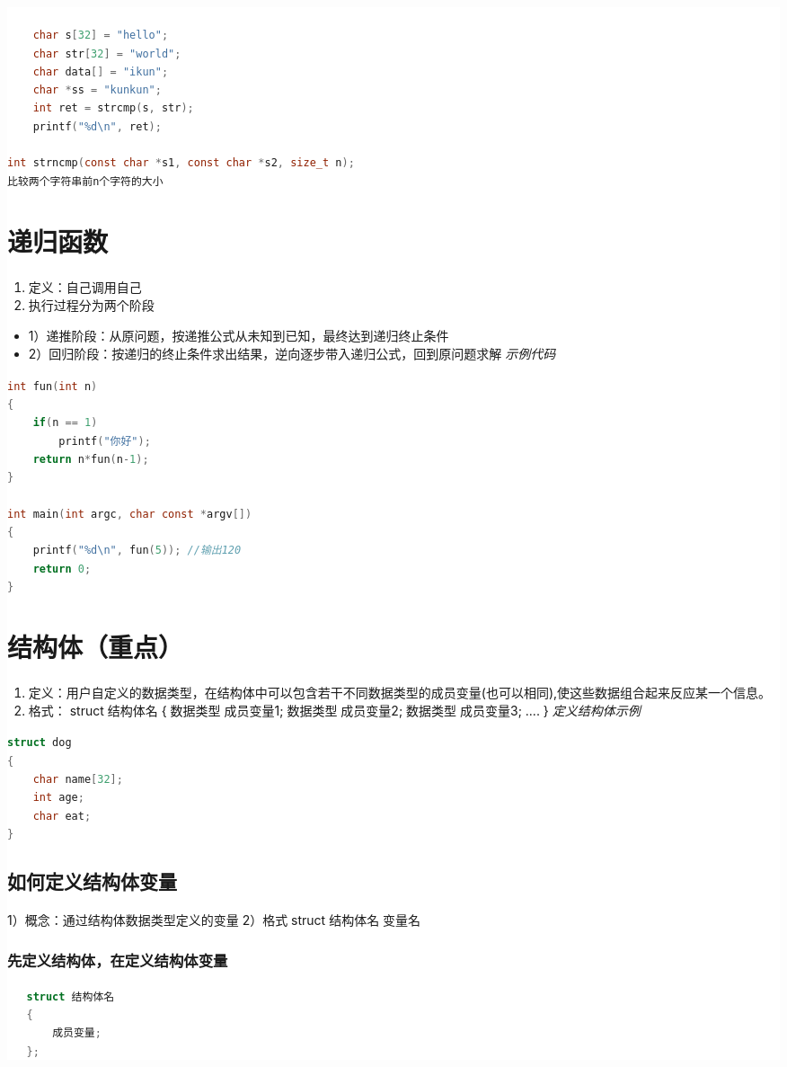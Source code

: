 ```c
    
    char s[32] = "hello";
    char str[32] = "world";
    char data[] = "ikun";
    char *ss = "kunkun";
    int ret = strcmp(s, str);
    printf("%d\n", ret);

int strncmp(const char *s1, const char *s2, size_t n);
比较两个字符串前n个字符的大小
```
# 递归函数
1. 定义：自己调用自己
2. 执行过程分为两个阶段
- 1）递推阶段：从原问题，按递推公式从未知到已知，最终达到递归终止条件
- 2）回归阶段：按递归的终止条件求出结果，逆向逐步带入递归公式，回到原问题求解
*示例代码*
```c
int fun(int n)
{
    if(n == 1)
        printf("你好");
    return n*fun(n-1);
}

int main(int argc, char const *argv[])
{
    printf("%d\n", fun(5)); //输出120
    return 0;
}
```
# 结构体（重点）
1. 定义：用户自定义的数据类型，在结构体中可以包含若干不同数据类型的成员变量(也可以相同),使这些数据组合起来反应某一个信息。
2. 格式：
struct 结构体名
{
    数据类型    成员变量1;
    数据类型    成员变量2;
    数据类型    成员变量3;
    ....
}
*定义结构体示例*
```c
struct dog
{
    char name[32];
    int age;
    char eat;
}
```
## 如何定义结构体变量
1）概念：通过结构体数据类型定义的变量
2）格式    struct     结构体名    变量名
### 先定义结构体，在定义结构体变量
```c
   struct 结构体名
   {
       成员变量;
   };
```